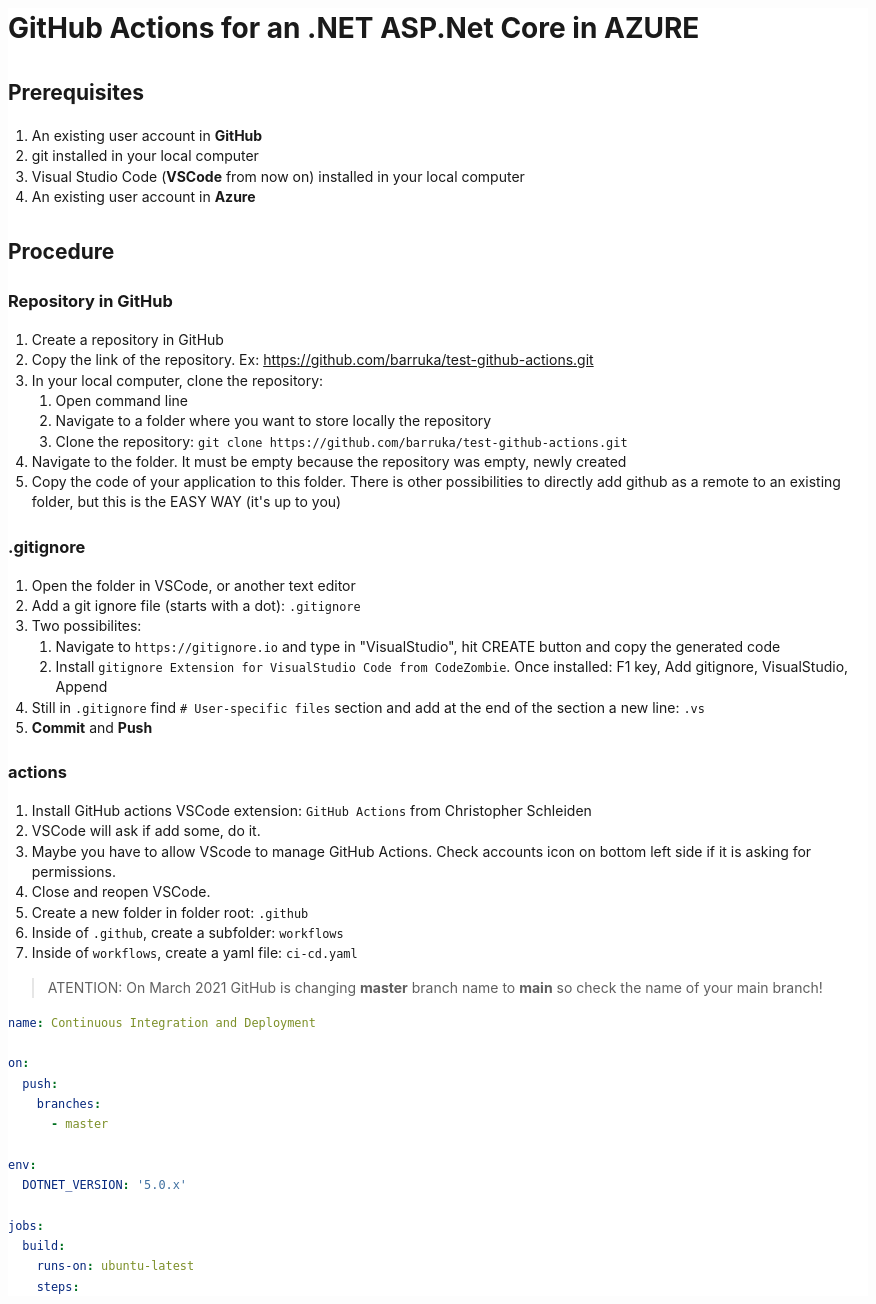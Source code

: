# GitHub Actions for an .NET ASP.Net Core in AZURE

## Prerequisites
1. An existing user account in **GitHub**
2. git installed in your local computer
3. Visual Studio Code (**VSCode** from now on) installed in your local computer
4. An existing user account in **Azure**

## Procedure

### Repository in GitHub
1. Create a repository in GitHub
2. Copy the link of the repository. Ex: https://github.com/barruka/test-github-actions.git
3. In your local computer, clone the repository:
    1. Open command line
    2. Navigate to a folder where you want to store locally the repository
    3. Clone the repository: `git clone https://github.com/barruka/test-github-actions.git`
5. Navigate to the folder. It must be empty because the repository was empty, newly created
6. Copy the code of your application to this folder. There is other possibilities to directly add github as a remote to an existing folder, but this is the EASY WAY (it's up to you)

### .gitignore
1. Open the folder in VSCode, or another text editor
2. Add a git ignore file (starts with a dot): `.gitignore`
3. Two possibilites: 
    1. Navigate to `https://gitignore.io` and type in "VisualStudio", hit CREATE button and copy the generated code
    2. Install `gitignore Extension for VisualStudio Code from CodeZombie`. Once installed: F1 key, Add gitignore, VisualStudio, Append
4. Still in `.gitignore` find `# User-specific files` section and add at the end of the section a new line: `.vs`
5. **Commit** and **Push**

### actions
1. Install GitHub actions VSCode extension: `GitHub Actions` from Christopher Schleiden
2. VSCode will ask if add some, do it. 
3. Maybe you have to allow VScode to manage GitHub Actions. Check accounts icon on bottom left side if it is asking for permissions.
4. Close and reopen VSCode.
5. Create a new folder in folder root: `.github`
6. Inside of `.github`, create a subfolder: `workflows`
7. Inside of `workflows`, create a yaml file: `ci-cd.yaml`

> ATENTION: On March 2021 GitHub is changing **master** branch name to **main** so check the name of your main branch!

```yaml
name: Continuous Integration and Deployment

on:
  push:
    branches:
      - master

env:
  DOTNET_VERSION: '5.0.x'

jobs:
  build:
    runs-on: ubuntu-latest
    steps:
```